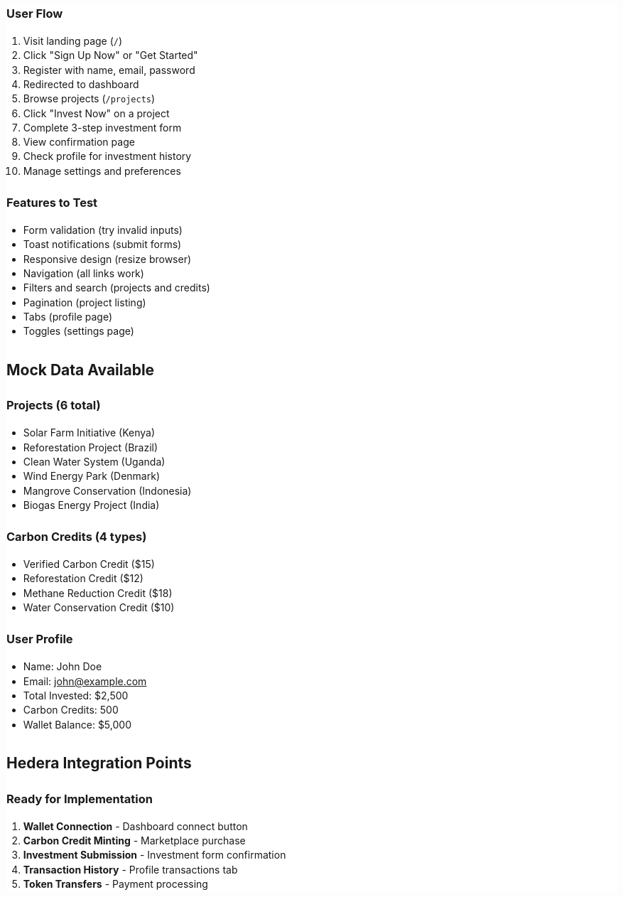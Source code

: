 ### User Flow
1. Visit landing page (`/`)
2. Click "Sign Up Now" or "Get Started"
3. Register with name, email, password
4. Redirected to dashboard
5. Browse projects (`/projects`)
6. Click "Invest Now" on a project
7. Complete 3-step investment form
8. View confirmation page
9. Check profile for investment history
10. Manage settings and preferences

### Features to Test
- Form validation (try invalid inputs)
- Toast notifications (submit forms)
- Responsive design (resize browser)
- Navigation (all links work)
- Filters and search (projects and credits)
- Pagination (project listing)
- Tabs (profile page)
- Toggles (settings page)

## Mock Data Available

### Projects (6 total)
- Solar Farm Initiative (Kenya)
- Reforestation Project (Brazil)
- Clean Water System (Uganda)
- Wind Energy Park (Denmark)
- Mangrove Conservation (Indonesia)
- Biogas Energy Project (India)

### Carbon Credits (4 types)
- Verified Carbon Credit ($15)
- Reforestation Credit ($12)
- Methane Reduction Credit ($18)
- Water Conservation Credit ($10)

### User Profile
- Name: John Doe
- Email: john@example.com
- Total Invested: $2,500
- Carbon Credits: 500
- Wallet Balance: $5,000

## Hedera Integration Points

### Ready for Implementation
1. **Wallet Connection** - Dashboard connect button
2. **Carbon Credit Minting** - Marketplace purchase
3. **Investment Submission** - Investment form confirmation
4. **Transaction History** - Profile transactions tab
5. **Token Transfers** - Payment processing
